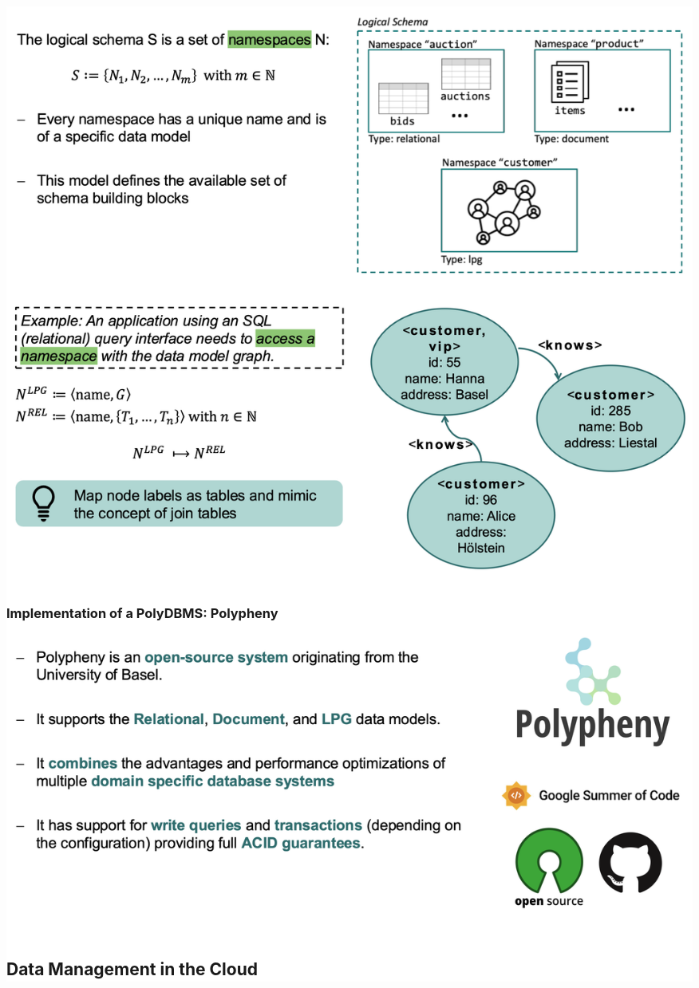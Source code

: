 ![alt text](image-93.png)
![alt text](image-94.png)
### Implementation of a PolyDBMS: Polypheny
![alt text](image-95.png)
## Data Management in the Cloud